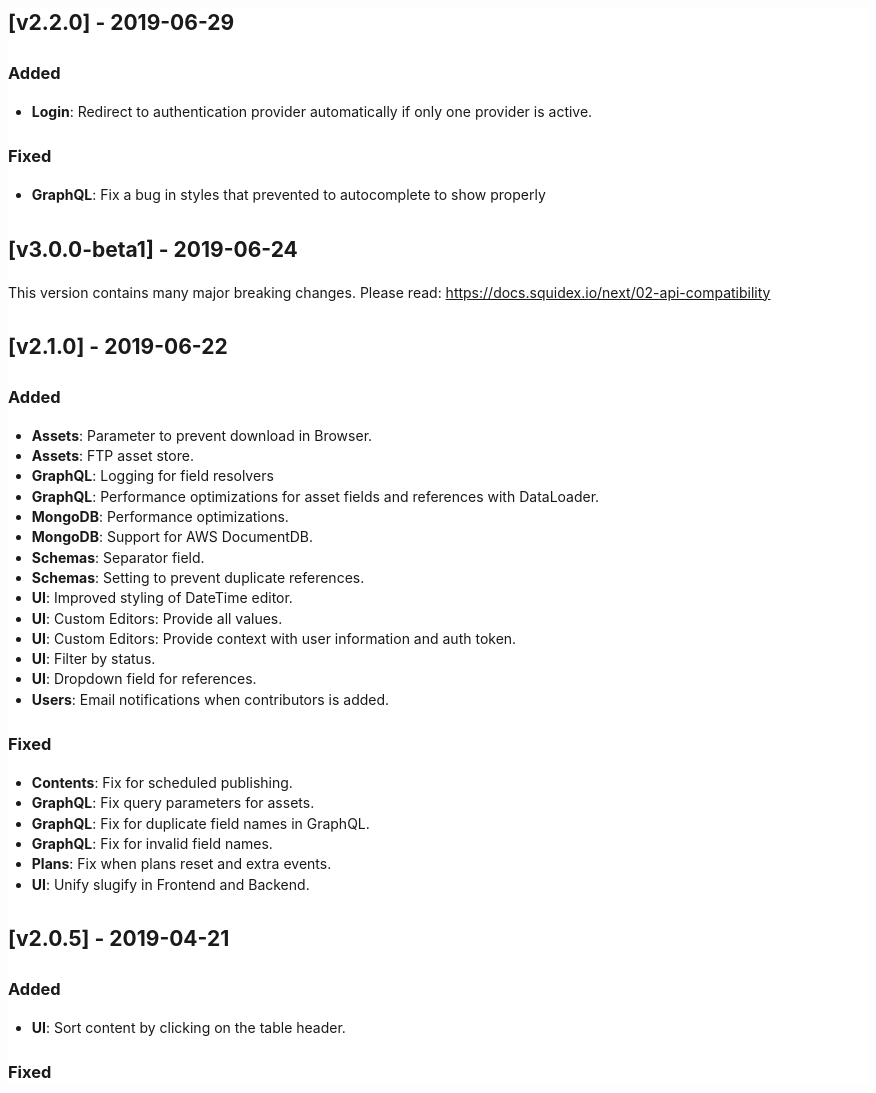 ## [v2.2.0] - 2019-06-29

### Added

- **Login**: Redirect to authentication provider automatically if only one provider is active.

### Fixed 

- **GraphQL**: Fix a bug in styles that prevented to autocomplete to show properly

## [v3.0.0-beta1] - 2019-06-24

This version contains many major breaking changes. Please read: https://docs.squidex.io/next/02-api-compatibility

## [v2.1.0] - 2019-06-22

### Added

- **Assets**: Parameter to prevent download in Browser.
- **Assets**: FTP asset store.
- **GraphQL**: Logging for field resolvers
- **GraphQL**: Performance optimizations for asset fields and references with DataLoader.
- **MongoDB**: Performance optimizations.
- **MongoDB**: Support for AWS DocumentDB.
- **Schemas**: Separator field.
- **Schemas**: Setting to prevent duplicate references.
- **UI**: Improved styling of DateTime editor.
- **UI**: Custom Editors: Provide all values.
- **UI**: Custom Editors: Provide context with user information and auth token.
- **UI**: Filter by status.
- **UI**: Dropdown field for references.
- **Users**: Email notifications when contributors is added.

### Fixed 

- **Contents**: Fix for scheduled publishing.
- **GraphQL**: Fix query parameters for assets.
- **GraphQL**: Fix for duplicate field names in GraphQL.
- **GraphQL**: Fix for invalid field names.
- **Plans**: Fix when plans reset and extra events.
- **UI**: Unify slugify in Frontend and Backend.

## [v2.0.5] - 2019-04-21

### Added

- **UI**: Sort content by clicking on the table header.

### Fixed 
